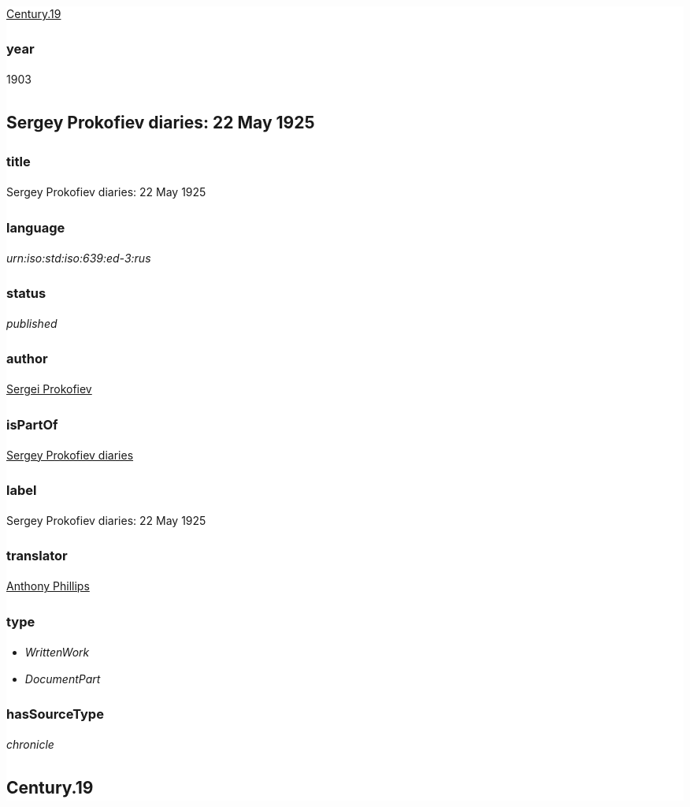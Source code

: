 
[Century.19](#Century.19)

### year


1903

## Sergey Prokofiev diaries: 22 May 1925

### title


Sergey Prokofiev diaries: 22 May 1925

### language


*urn:iso:std:iso:639:ed-3:rus*

### status


*published*

### author


[Sergei Prokofiev](#Sergei-Prokofiev)

### isPartOf


[Sergey Prokofiev diaries](#Sergey-Prokofiev-diaries)

### label


Sergey Prokofiev diaries: 22 May 1925

### translator


[Anthony Phillips](#Anthony-Phillips)

### type

 - *WrittenWork*

 - *DocumentPart*

### hasSourceType


*chronicle*

## Century.19
